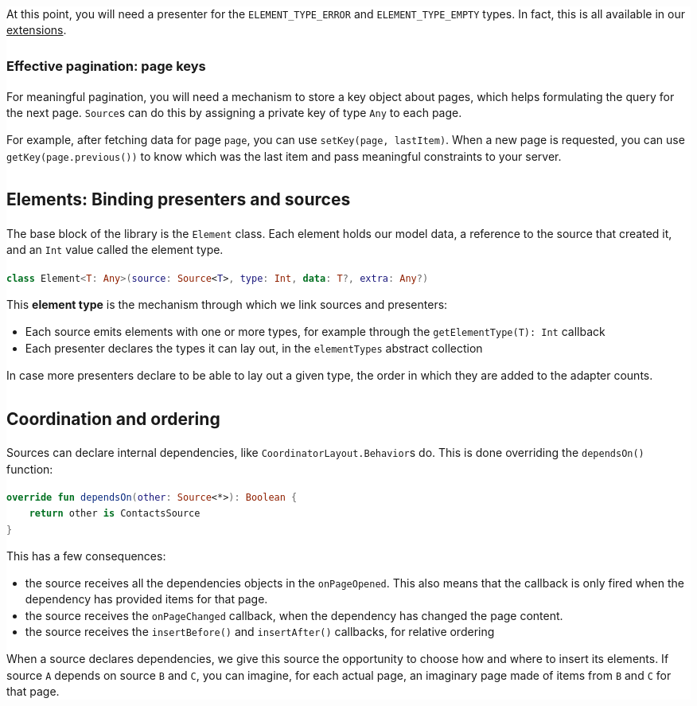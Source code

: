 At this point, you will need a presenter for the `ELEMENT_TYPE_ERROR` and `ELEMENT_TYPE_EMPTY` types.
In fact, this is all available in our [extensions](#extensions).

### Effective pagination: page keys

For meaningful pagination, you will need a mechanism to store a key object about pages, which helps formulating
the query for the next page. `Source`s can do this by assigning a private key of type `Any` to each page.

For example, after fetching data for page `page`, you can use `setKey(page, lastItem)`.
When a new page is requested, you can use `getKey(page.previous())` to know which was the last item
and pass meaningful constraints to your server.

## Elements: Binding presenters and sources

The base block of the library is the `Element` class. Each element holds our model data, 
a reference to the source that created it, and an `Int` value called the element type.

```kotlin
class Element<T: Any>(source: Source<T>, type: Int, data: T?, extra: Any?)
```

This **element type** is the mechanism through which we link sources and presenters:

- Each source emits elements with one or more types, for example through the `getElementType(T): Int` callback
- Each presenter declares the types it can lay out, in the `elementTypes` abstract collection

In case more presenters declare to be able to lay out a given type, the order in which they are added
to the adapter counts.

## Coordination and ordering

Sources can declare internal dependencies, like `CoordinatorLayout.Behavior`s do. This is done overriding
the `dependsOn()` function:

```kotlin
override fun dependsOn(other: Source<*>): Boolean {
    return other is ContactsSource
}
```

This has a few consequences:

- the source receives all the dependencies objects in the `onPageOpened`. This also means that the callback is only fired when the dependency has provided items for that page.
- the source receives the `onPageChanged` callback, when the dependency has changed the page content.
- the source receives the `insertBefore()` and `insertAfter()` callbacks, for relative ordering

When a source declares dependencies, we give this source the opportunity to choose how and where to insert its elements.
If source `A` depends on source `B` and `C`, you can imagine, for each actual page, an imaginary page made of items from `B` and `C` for that page.
 